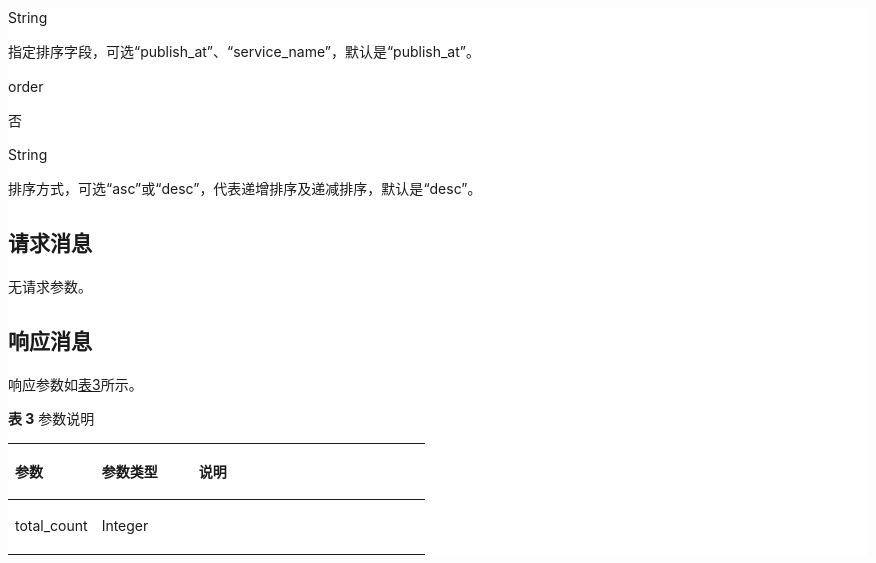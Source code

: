 <td class="cellrowborder" valign="top" width="15.05050505050505%" headers="mcps1.2.5.1.3 "><p id="p5139253132720"><a name="p5139253132720"></a><a name="p5139253132720"></a>String</p>
</td>
<td class="cellrowborder" valign="top" width="53.63636363636364%" headers="mcps1.2.5.1.4 "><p id="p191411253172715"><a name="p191411253172715"></a><a name="p191411253172715"></a>指定排序字段，可选<span class="parmname" id="parmname1658911359455"><a name="parmname1658911359455"></a><a name="parmname1658911359455"></a>“publish_at”</span>、<span class="parmname" id="parmname199532386453"><a name="parmname199532386453"></a><a name="parmname199532386453"></a>“service_name”</span>，默认是<span class="parmname" id="parmname39744313451"><a name="parmname39744313451"></a><a name="parmname39744313451"></a>“publish_at”</span>。</p>
</td>
</tr>
<tr id="row314245382718"><td class="cellrowborder" valign="top" width="19.191919191919194%" headers="mcps1.2.5.1.1 "><p id="p14143175322718"><a name="p14143175322718"></a><a name="p14143175322718"></a>order</p>
</td>
<td class="cellrowborder" valign="top" width="12.121212121212121%" headers="mcps1.2.5.1.2 "><p id="p191454531271"><a name="p191454531271"></a><a name="p191454531271"></a>否</p>
</td>
<td class="cellrowborder" valign="top" width="15.05050505050505%" headers="mcps1.2.5.1.3 "><p id="p1614635342710"><a name="p1614635342710"></a><a name="p1614635342710"></a>String</p>
</td>
<td class="cellrowborder" valign="top" width="53.63636363636364%" headers="mcps1.2.5.1.4 "><p id="p8147653202718"><a name="p8147653202718"></a><a name="p8147653202718"></a>排序方式，可选<span class="parmname" id="parmname17428135112451"><a name="parmname17428135112451"></a><a name="parmname17428135112451"></a>“asc”</span>或<span class="parmname" id="parmname1316417557450"><a name="parmname1316417557450"></a><a name="parmname1316417557450"></a>“desc”</span>，代表递增排序及递减排序，默认是<span class="parmname" id="parmname14812155874512"><a name="parmname14812155874512"></a><a name="parmname14812155874512"></a>“desc”</span>。</p>
</td>
</tr>
</tbody>
</table>

## 请求消息<a name="section71456147333"></a>

无请求参数。

## 响应消息<a name="section54078976"></a>

响应参数如[表3](#table6357123816292)所示。

**表 3**  参数说明

<a name="table6357123816292"></a>
<table><thead align="left"><tr id="row9361138192911"><th class="cellrowborder" valign="top" width="20.792079207920793%" id="mcps1.2.4.1.1"><p id="p183631138192910"><a name="p183631138192910"></a><a name="p183631138192910"></a>参数</p>
</th>
<th class="cellrowborder" valign="top" width="23.287128712871286%" id="mcps1.2.4.1.2"><p id="p15365173842910"><a name="p15365173842910"></a><a name="p15365173842910"></a>参数类型</p>
</th>
<th class="cellrowborder" valign="top" width="55.920792079207914%" id="mcps1.2.4.1.3"><p id="p9367438192915"><a name="p9367438192915"></a><a name="p9367438192915"></a>说明</p>
</th>
</tr>
</thead>
<tbody><tr id="row119011911171714"><td class="cellrowborder" valign="top" width="20.792079207920793%" headers="mcps1.2.4.1.1 "><p id="p490216113179"><a name="p490216113179"></a><a name="p490216113179"></a>total_count</p>
</td>
<td class="cellrowborder" valign="top" width="23.287128712871286%" headers="mcps1.2.4.1.2 "><p id="p2903181116174"><a name="p2903181116174"></a><a name="p2903181116174"></a>Integer</p>
</td>